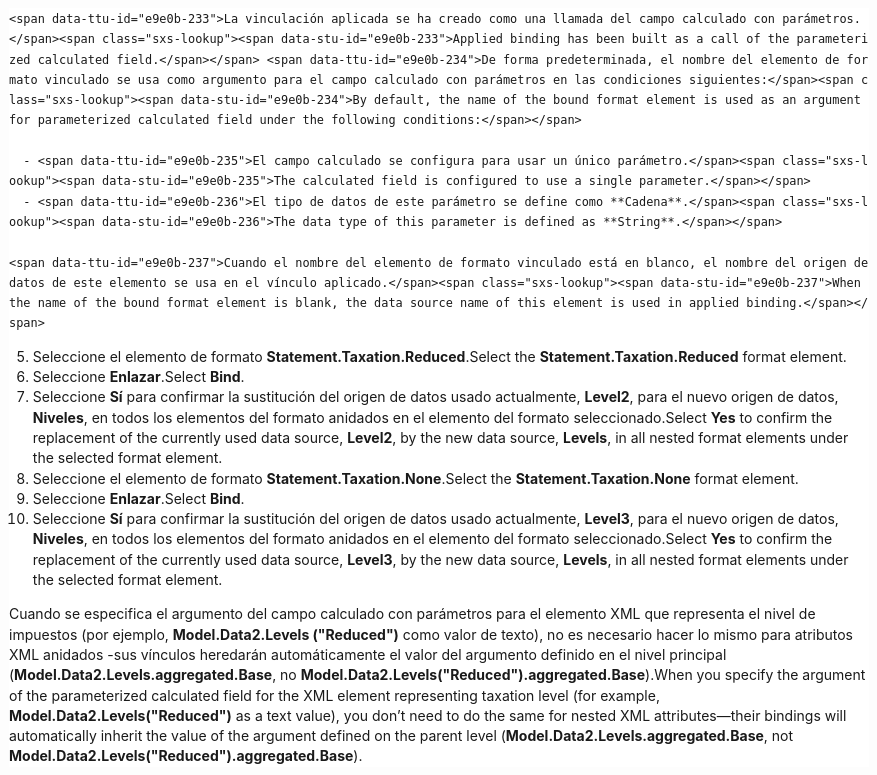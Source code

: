     <span data-ttu-id="e9e0b-233">La vinculación aplicada se ha creado como una llamada del campo calculado con parámetros.</span><span class="sxs-lookup"><span data-stu-id="e9e0b-233">Applied binding has been built as a call of the parameterized calculated field.</span></span> <span data-ttu-id="e9e0b-234">De forma predeterminada, el nombre del elemento de formato vinculado se usa como argumento para el campo calculado con parámetros en las condiciones siguientes:</span><span class="sxs-lookup"><span data-stu-id="e9e0b-234">By default, the name of the bound format element is used as an argument for parameterized calculated field under the following conditions:</span></span>

      - <span data-ttu-id="e9e0b-235">El campo calculado se configura para usar un único parámetro.</span><span class="sxs-lookup"><span data-stu-id="e9e0b-235">The calculated field is configured to use a single parameter.</span></span>
      - <span data-ttu-id="e9e0b-236">El tipo de datos de este parámetro se define como **Cadena**.</span><span class="sxs-lookup"><span data-stu-id="e9e0b-236">The data type of this parameter is defined as **String**.</span></span>

    <span data-ttu-id="e9e0b-237">Cuando el nombre del elemento de formato vinculado está en blanco, el nombre del origen de datos de este elemento se usa en el vínculo aplicado.</span><span class="sxs-lookup"><span data-stu-id="e9e0b-237">When the name of the bound format element is blank, the data source name of this element is used in applied binding.</span></span>

5. <span data-ttu-id="e9e0b-238">Seleccione el elemento de formato **Statement.Taxation.Reduced**.</span><span class="sxs-lookup"><span data-stu-id="e9e0b-238">Select the **Statement.Taxation.Reduced** format element.</span></span>
6. <span data-ttu-id="e9e0b-239">Seleccione **Enlazar**.</span><span class="sxs-lookup"><span data-stu-id="e9e0b-239">Select **Bind**.</span></span>
7. <span data-ttu-id="e9e0b-240">Seleccione **Sí** para confirmar la sustitución del origen de datos usado actualmente, **Level2**, para el nuevo origen de datos, **Niveles**, en todos los elementos del formato anidados en el elemento del formato seleccionado.</span><span class="sxs-lookup"><span data-stu-id="e9e0b-240">Select **Yes** to confirm the replacement of the currently used data source, **Level2**, by the new data source, **Levels**, in all nested format elements under the selected format element.</span></span>
8. <span data-ttu-id="e9e0b-241">Seleccione el elemento de formato **Statement.Taxation.None**.</span><span class="sxs-lookup"><span data-stu-id="e9e0b-241">Select the **Statement.Taxation.None** format element.</span></span>
9. <span data-ttu-id="e9e0b-242">Seleccione **Enlazar**.</span><span class="sxs-lookup"><span data-stu-id="e9e0b-242">Select **Bind**.</span></span>
10. <span data-ttu-id="e9e0b-243">Seleccione **Sí** para confirmar la sustitución del origen de datos usado actualmente, **Level3**, para el nuevo origen de datos, **Niveles**, en todos los elementos del formato anidados en el elemento del formato seleccionado.</span><span class="sxs-lookup"><span data-stu-id="e9e0b-243">Select **Yes** to confirm the replacement of the currently used data source, **Level3**, by the new data source, **Levels**, in all nested format elements under the selected format element.</span></span>

   <span data-ttu-id="e9e0b-244">Cuando se especifica el argumento del campo calculado con parámetros para el elemento XML que representa el nivel de impuestos (por ejemplo, **Model.Data2.Levels ("Reduced")** como valor de texto), no es necesario hacer lo mismo para atributos XML anidados -sus vínculos heredarán automáticamente el valor del argumento definido en el nivel principal (**Model.Data2.Levels.aggregated.Base**, no **Model.Data2.Levels("Reduced").aggregated.Base**).</span><span class="sxs-lookup"><span data-stu-id="e9e0b-244">When you specify the argument of the parameterized calculated field for the XML element representing taxation level (for example, **Model.Data2.Levels("Reduced")** as a text value), you don’t need to do the same for nested XML attributes—their bindings will automatically inherit the value of the argument defined on the parent level (**Model.Data2.Levels.aggregated.Base**, not **Model.Data2.Levels("Reduced").aggregated.Base**).</span></span>
